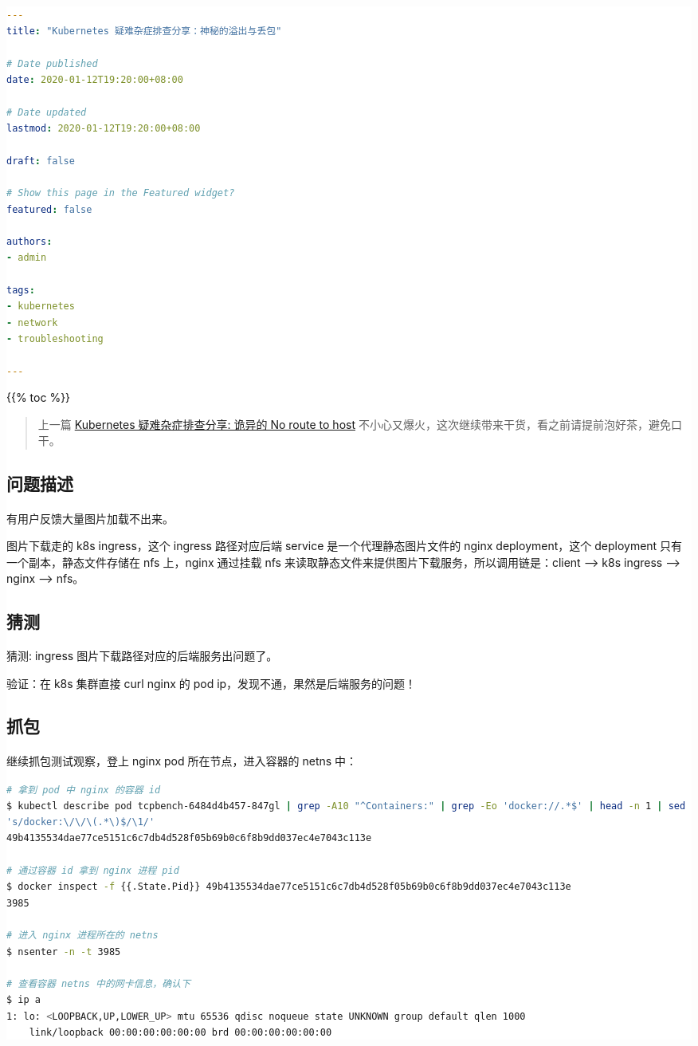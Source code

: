 ```yaml
---
title: "Kubernetes 疑难杂症排查分享：神秘的溢出与丢包"

# Date published
date: 2020-01-12T19:20:00+08:00

# Date updated
lastmod: 2020-01-12T19:20:00+08:00

draft: false

# Show this page in the Featured widget?
featured: false

authors:
- admin

tags:
- kubernetes
- network
- troubleshooting

---
```


{{% toc %}}

> 上一篇 [Kubernetes 疑难杂症排查分享: 诡异的 No route to host](https://imroc.cc/posts/kubernetes/kubernetes-no-route-to-host/) 不小心又爆火，这次继续带来干货，看之前请提前泡好茶，避免口干。

## 问题描述

有用户反馈大量图片加载不出来。

图片下载走的 k8s ingress，这个 ingress 路径对应后端 service 是一个代理静态图片文件的 nginx deployment，这个 deployment 只有一个副本，静态文件存储在 nfs 上，nginx 通过挂载 nfs 来读取静态文件来提供图片下载服务，所以调用链是：client --> k8s ingress --> nginx --> nfs。

## 猜测

猜测: ingress 图片下载路径对应的后端服务出问题了。

验证：在 k8s 集群直接 curl nginx 的 pod ip，发现不通，果然是后端服务的问题！

## 抓包

继续抓包测试观察，登上 nginx pod 所在节点，进入容器的 netns 中：

``` bash
# 拿到 pod 中 nginx 的容器 id
$ kubectl describe pod tcpbench-6484d4b457-847gl | grep -A10 "^Containers:" | grep -Eo 'docker://.*$' | head -n 1 | sed 's/docker:\/\/\(.*\)$/\1/'
49b4135534dae77ce5151c6c7db4d528f05b69b0c6f8b9dd037ec4e7043c113e

# 通过容器 id 拿到 nginx 进程 pid
$ docker inspect -f {{.State.Pid}} 49b4135534dae77ce5151c6c7db4d528f05b69b0c6f8b9dd037ec4e7043c113e
3985

# 进入 nginx 进程所在的 netns
$ nsenter -n -t 3985

# 查看容器 netns 中的网卡信息，确认下
$ ip a
1: lo: <LOOPBACK,UP,LOWER_UP> mtu 65536 qdisc noqueue state UNKNOWN group default qlen 1000
    link/loopback 00:00:00:00:00:00 brd 00:00:00:00:00:00
```